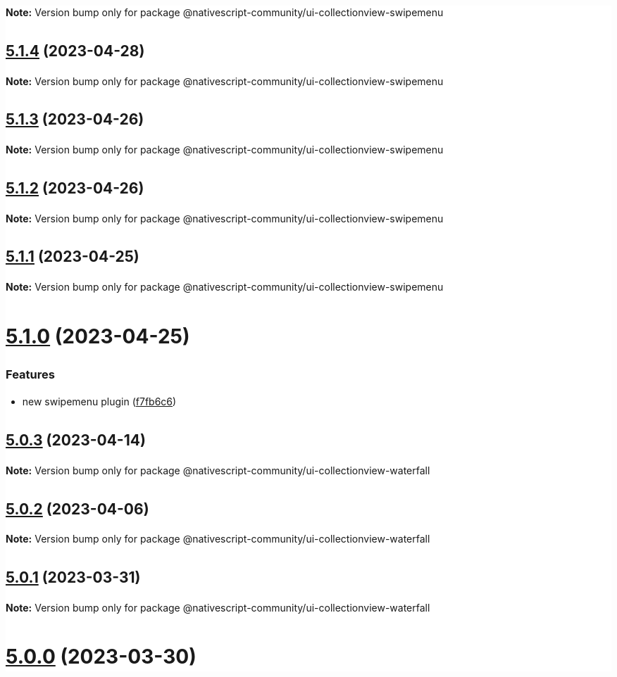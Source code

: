 **Note:** Version bump only for package @nativescript-community/ui-collectionview-swipemenu

## [5.1.4](https://github.com/nativescript-community/ui-collectionview/compare/v5.1.3...v5.1.4) (2023-04-28)

**Note:** Version bump only for package @nativescript-community/ui-collectionview-swipemenu

## [5.1.3](https://github.com/nativescript-community/ui-collectionview/compare/v5.1.2...v5.1.3) (2023-04-26)

**Note:** Version bump only for package @nativescript-community/ui-collectionview-swipemenu

## [5.1.2](https://github.com/nativescript-community/ui-collectionview/compare/v5.1.1...v5.1.2) (2023-04-26)

**Note:** Version bump only for package @nativescript-community/ui-collectionview-swipemenu

## [5.1.1](https://github.com/nativescript-community/ui-collectionview/compare/v5.1.0...v5.1.1) (2023-04-25)

**Note:** Version bump only for package @nativescript-community/ui-collectionview-swipemenu

# [5.1.0](https://github.com/nativescript-community/ui-collectionview/compare/v5.0.4...v5.1.0) (2023-04-25)

### Features

* new swipemenu plugin ([f7fb6c6](https://github.com/nativescript-community/ui-collectionview/commit/f7fb6c6f754cb3d41a3eb659bb48c1b4086429f2))

## [5.0.3](https://github.com/nativescript-community/ui-collectionview/compare/v5.0.2...v5.0.3) (2023-04-14)

**Note:** Version bump only for package @nativescript-community/ui-collectionview-waterfall

## [5.0.2](https://github.com/nativescript-community/ui-collectionview/compare/v5.0.1...v5.0.2) (2023-04-06)

**Note:** Version bump only for package @nativescript-community/ui-collectionview-waterfall

## [5.0.1](https://github.com/nativescript-community/ui-collectionview/compare/v5.0.0...v5.0.1) (2023-03-31)

**Note:** Version bump only for package @nativescript-community/ui-collectionview-waterfall

# [5.0.0](https://github.com/nativescript-community/ui-collectionview/compare/v4.0.73...v5.0.0) (2023-03-30)
